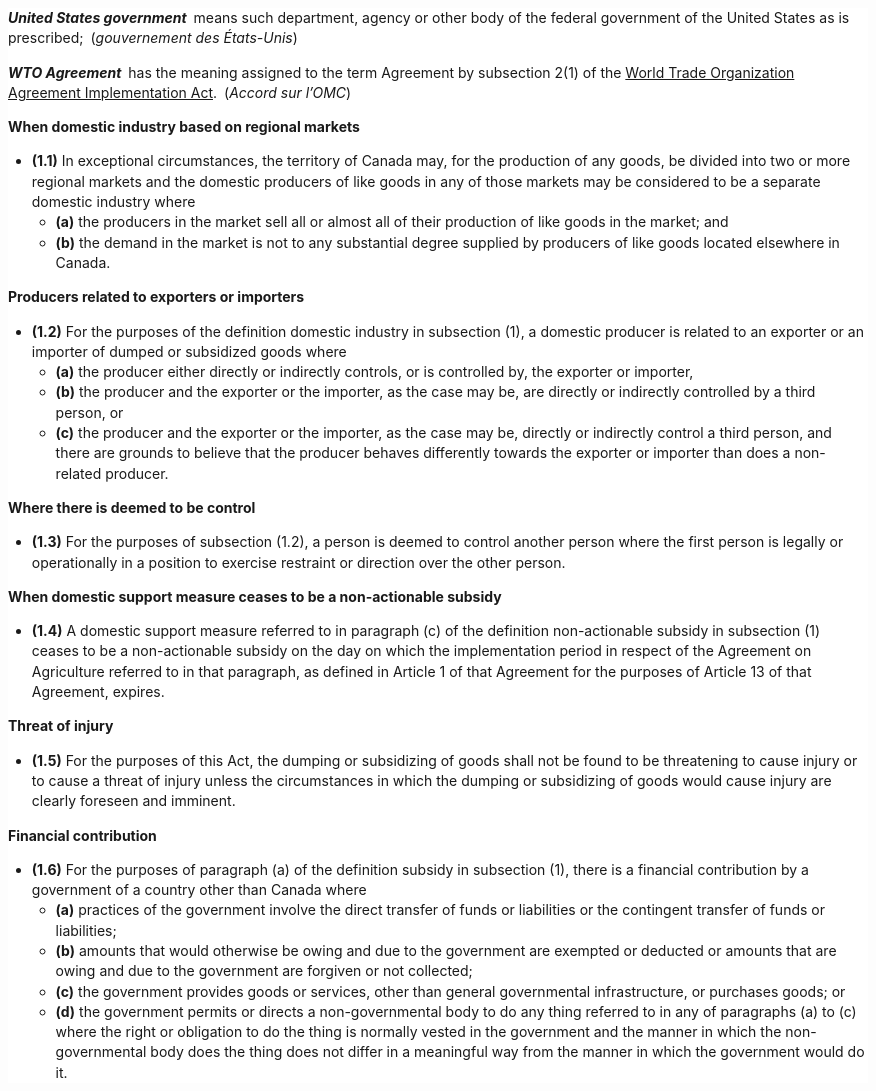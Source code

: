 ***United States government*** means such department, agency or other body of the federal government of the United States as is prescribed; (*gouvernement des États-Unis*)

***WTO Agreement*** has the meaning assigned to the term Agreement by subsection 2(1) of the [World Trade Organization Agreement Implementation Act](/en/Acts/Statutes%20of%20Canada/1994/c.%2047.md). (*Accord sur l’OMC*)

**When domestic industry based on regional markets**

- **(1.1)** In exceptional circumstances, the territory of Canada may, for the production of any goods, be divided into two or more regional markets and the domestic producers of like goods in any of those markets may be considered to be a separate domestic industry where
	- **(a)** the producers in the market sell all or almost all of their production of like goods in the market; and
	- **(b)** the demand in the market is not to any substantial degree supplied by producers of like goods located elsewhere in Canada.

**Producers related to exporters or importers**

- **(1.2)** For the purposes of the definition domestic industry in subsection (1), a domestic producer is related to an exporter or an importer of dumped or subsidized goods where
	- **(a)** the producer either directly or indirectly controls, or is controlled by, the exporter or importer,
	- **(b)** the producer and the exporter or the importer, as the case may be, are directly or indirectly controlled by a third person, or
	- **(c)** the producer and the exporter or the importer, as the case may be, directly or indirectly control a third person,
and there are grounds to believe that the producer behaves differently towards the exporter or importer than does a non-related producer.

**Where there is deemed to be control**

- **(1.3)** For the purposes of subsection (1.2), a person is deemed to control another person where the first person is legally or operationally in a position to exercise restraint or direction over the other person.

**When domestic support measure ceases to be a non-actionable subsidy**

- **(1.4)** A domestic support measure referred to in paragraph (c) of the definition non-actionable subsidy in subsection (1) ceases to be a non-actionable subsidy on the day on which the implementation period in respect of the Agreement on Agriculture referred to in that paragraph, as defined in Article 1 of that Agreement for the purposes of Article 13 of that Agreement, expires.

**Threat of injury**

- **(1.5)** For the purposes of this Act, the dumping or subsidizing of goods shall not be found to be threatening to cause injury or to cause a threat of injury unless the circumstances in which the dumping or subsidizing of goods would cause injury are clearly foreseen and imminent.

**Financial contribution**

- **(1.6)** For the purposes of paragraph (a) of the definition subsidy in subsection (1), there is a financial contribution by a government of a country other than Canada where
	- **(a)** practices of the government involve the direct transfer of funds or liabilities or the contingent transfer of funds or liabilities;
	- **(b)** amounts that would otherwise be owing and due to the government are exempted or deducted or amounts that are owing and due to the government are forgiven or not collected;
	- **(c)** the government provides goods or services, other than general governmental infrastructure, or purchases goods; or
	- **(d)** the government permits or directs a non-governmental body to do any thing referred to in any of paragraphs (a) to (c) where the right or obligation to do the thing is normally vested in the government and the manner in which the non-governmental body does the thing does not differ in a meaningful way from the manner in which the government would do it.

